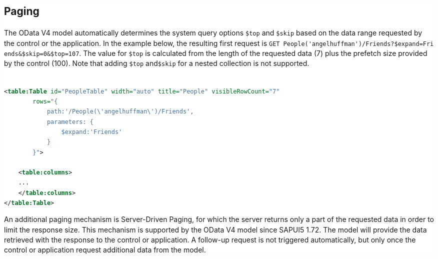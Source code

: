 ## Paging

The OData V4 model automatically determines the system query options `$top` and `$skip` based on the data range requested by the control or the application. In the example below, the resulting first request is `GET People('angelhuffman')/Friends?$expand=Friends&$skip=0&$top=107`. The value for `$top` is calculated from the length of the requested data \(7\) plus the prefetch size provided by the control \(100\). Note that adding `$top` and`$skip` for a nested collection is not supported.

```xml

<table:Table id="PeopleTable" width="auto" title="People" visibleRowCount="7"
        rows="{
            path:'/People(\'angelhuffman\')/Friends',
            parameters: {
                $expand:'Friends'
            }
        }">
 
    <table:columns>
    ...
    </table:columns>
</table:Table>

```

An additional paging mechanism is Server-Driven Paging, for which the server returns only a part of the requested data in order to limit the response size. This mechanism is supported by the OData V4 model since SAPUI5 1.72. The model will provide the data retrieved with the response to the control or application. A follow-up request is not triggered automatically, but only once the control or application request additional data from the model.

